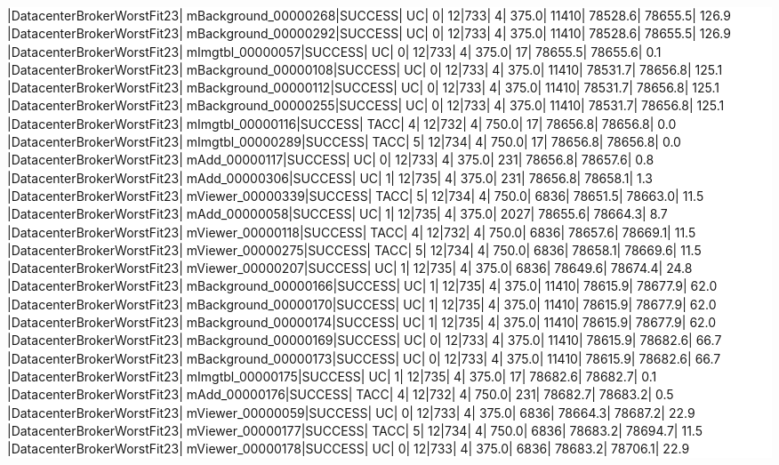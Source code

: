 |DatacenterBrokerWorstFit23|  mBackground_00000268|SUCCESS|    UC|   0|       12|733|        4|     375.0|      11410|  78528.6|   78655.5|   126.9
|DatacenterBrokerWorstFit23|  mBackground_00000292|SUCCESS|    UC|   0|       12|733|        4|     375.0|      11410|  78528.6|   78655.5|   126.9
|DatacenterBrokerWorstFit23|      mImgtbl_00000057|SUCCESS|    UC|   0|       12|733|        4|     375.0|         17|  78655.5|   78655.6|     0.1
|DatacenterBrokerWorstFit23|  mBackground_00000108|SUCCESS|    UC|   0|       12|733|        4|     375.0|      11410|  78531.7|   78656.8|   125.1
|DatacenterBrokerWorstFit23|  mBackground_00000112|SUCCESS|    UC|   0|       12|733|        4|     375.0|      11410|  78531.7|   78656.8|   125.1
|DatacenterBrokerWorstFit23|  mBackground_00000255|SUCCESS|    UC|   0|       12|733|        4|     375.0|      11410|  78531.7|   78656.8|   125.1
|DatacenterBrokerWorstFit23|      mImgtbl_00000116|SUCCESS|  TACC|   4|       12|732|        4|     750.0|         17|  78656.8|   78656.8|     0.0
|DatacenterBrokerWorstFit23|      mImgtbl_00000289|SUCCESS|  TACC|   5|       12|734|        4|     750.0|         17|  78656.8|   78656.8|     0.0
|DatacenterBrokerWorstFit23|         mAdd_00000117|SUCCESS|    UC|   0|       12|733|        4|     375.0|        231|  78656.8|   78657.6|     0.8
|DatacenterBrokerWorstFit23|         mAdd_00000306|SUCCESS|    UC|   1|       12|735|        4|     375.0|        231|  78656.8|   78658.1|     1.3
|DatacenterBrokerWorstFit23|      mViewer_00000339|SUCCESS|  TACC|   5|       12|734|        4|     750.0|       6836|  78651.5|   78663.0|    11.5
|DatacenterBrokerWorstFit23|         mAdd_00000058|SUCCESS|    UC|   1|       12|735|        4|     375.0|       2027|  78655.6|   78664.3|     8.7
|DatacenterBrokerWorstFit23|      mViewer_00000118|SUCCESS|  TACC|   4|       12|732|        4|     750.0|       6836|  78657.6|   78669.1|    11.5
|DatacenterBrokerWorstFit23|      mViewer_00000275|SUCCESS|  TACC|   5|       12|734|        4|     750.0|       6836|  78658.1|   78669.6|    11.5
|DatacenterBrokerWorstFit23|      mViewer_00000207|SUCCESS|    UC|   1|       12|735|        4|     375.0|       6836|  78649.6|   78674.4|    24.8
|DatacenterBrokerWorstFit23|  mBackground_00000166|SUCCESS|    UC|   1|       12|735|        4|     375.0|      11410|  78615.9|   78677.9|    62.0
|DatacenterBrokerWorstFit23|  mBackground_00000170|SUCCESS|    UC|   1|       12|735|        4|     375.0|      11410|  78615.9|   78677.9|    62.0
|DatacenterBrokerWorstFit23|  mBackground_00000174|SUCCESS|    UC|   1|       12|735|        4|     375.0|      11410|  78615.9|   78677.9|    62.0
|DatacenterBrokerWorstFit23|  mBackground_00000169|SUCCESS|    UC|   0|       12|733|        4|     375.0|      11410|  78615.9|   78682.6|    66.7
|DatacenterBrokerWorstFit23|  mBackground_00000173|SUCCESS|    UC|   0|       12|733|        4|     375.0|      11410|  78615.9|   78682.6|    66.7
|DatacenterBrokerWorstFit23|      mImgtbl_00000175|SUCCESS|    UC|   1|       12|735|        4|     375.0|         17|  78682.6|   78682.7|     0.1
|DatacenterBrokerWorstFit23|         mAdd_00000176|SUCCESS|  TACC|   4|       12|732|        4|     750.0|        231|  78682.7|   78683.2|     0.5
|DatacenterBrokerWorstFit23|      mViewer_00000059|SUCCESS|    UC|   0|       12|733|        4|     375.0|       6836|  78664.3|   78687.2|    22.9
|DatacenterBrokerWorstFit23|      mViewer_00000177|SUCCESS|  TACC|   5|       12|734|        4|     750.0|       6836|  78683.2|   78694.7|    11.5
|DatacenterBrokerWorstFit23|      mViewer_00000178|SUCCESS|    UC|   0|       12|733|        4|     375.0|       6836|  78683.2|   78706.1|    22.9

